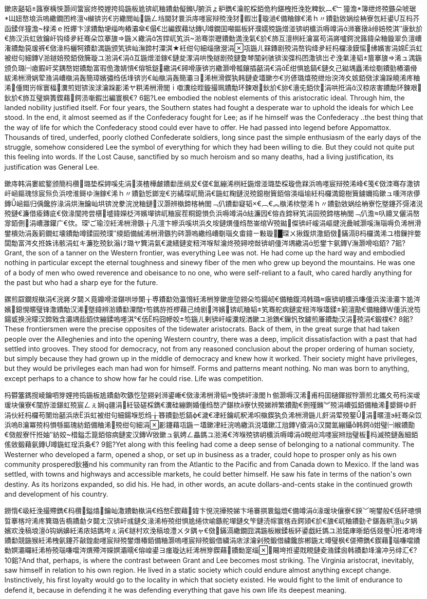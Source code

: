 鏉庡嚭韬簬寮楀悏灏间簹宸炵殑娌挎捣鍦板尯锛屼粬鐨勮儗鏅腑浜ょ粐鐫€瀹舵棌銆佹枃鍖栧拰浼犵粺鈥︹€﹂獞澹簿绁炵殑鏃朵唬琚Щ妞嶅埌浜嗚繖鐗囨柊澶ч檰锛岃€岃繖閲屾鍦ㄥ垱閫犲睘浜庤嚜宸辩殑浼犲鍜岀璇濄€備粬鎵€浠ｈ〃鐨勭敓娲绘柟寮忥紝鍙互杩芥函鍒伴獞澹椂浠ｅ拰鑻卞浗鐨勪埂缁呴樁灞傘€傝€岀編鍥藉垯鏄竴鐗囬噸鏂板紑濮嬬殑鍦熷湴锛岄櫎浜嗕竴涓浉褰撴ā绯婄殑淇″康鈥斺€斾汉浜虹敓鑰屽钩绛夛紝骞朵笖搴旇鍦ㄨ繖涓笘鐣屼笂浜湁骞崇瓑鐨勬満浼氣€斺€斾互澶栵紝瀹冨苟涓嶈嚧鍔涗簬鍏朵粬鏇翠负澶嶆潅鐨勪笢瑗裤€傚湪杩欐牱鐨勫湡鍦颁笂锛屾潕鍗村潥淇★紝绀句細缁撴瀯涓瓨鍦ㄦ槑鏄剧殑涓嶅钩绛夛紝杩欏湪鏌愮绋嬪害涓婂浜虹被绀句細鏄湁鐩婄殑銆傚簲璇ユ湁涓€涓互鍦熷湴鎵€鏈夋潈涓哄悗鐩剧殑鏈夐棽闃剁骇锛涘弽杩囨潵锛岀ぞ浼氭湰韬篃搴旇浠ュ湡鍦颁负璐㈠瘜鍜屽奖鍝嶅姏鐨勪富瑕佹潵婧愩€傛牴鎹繖涓€鐞嗗康锛岃繖灏嗗瓡鑲插嚭涓€涓绀惧尯鎬€鏈夊己鐑堣矗浠绘劅鐨勯樁灞傦紱浠栦滑娲荤潃涓嶆槸涓轰簡璋嬪彇绉佸埄锛岃€屾槸涓轰簡灞ヨ浠栦滑鍥犱韩鏈夌壒鏉冭€岃偐璐熺殑绁炲湥涔夊姟銆傚浗瀹跺皢浠庝粬浠偅閲岃幏寰楅瀵煎姏锛涘浗瀹跺彲浠ヤ粠浠栦滑閭ｉ噷瀵绘眰鏇撮珮鐨勪环鍊艰鈥斺€旀€濇兂銆佽涓哄拰涓汉椋庡害鐨勪环鍊艰鈥斺€斾互璧嬩簣鍥藉鍔涢噺鍜岀編寰枫€?
6鈻?Lee embodied the noblest elements of this aristocratic ideal. Through him, the landed nobility justified itself. For four years, the Southern states had fought a desperate war to uphold the ideals for which Lee stood. In the end, it almost seemed as if the Confederacy fought for Lee; as if he himself was the Confederacy ..the best thing that the way of life for which the Confederacy stood could ever have to offer. He had passed into legend before Appomattox. Thousands of tired, underfed, poorly clothed Confederate soldiers, long since past the simple enthusiasm of the early days of the struggle, somehow considered Lee the symbol of everything for which they had been willing to die. But they could not quite put this feeling into words. If the Lost Cause, sanctified by so much heroism and so many deaths, had a living justification, its justification was General Lee.

鏉庤韩涓婁綋鐜颁簡杩欑璐垫棌鐞嗘兂涓渶楂樺皻鐨勫厓绱犮€傞€氳繃浠栵紝鍦熷湴璐垫棌璇佹槑浜嗚嚜宸辩殑浠峰€笺€傚洓骞存潵锛屽崡鏂瑰悇宸炰负浜嗙淮鎶ゆ潕鎵€浠ｈ〃鐨勭悊鎯宠€岃繘琛屼簡涓€鍦虹粷鏈涚殑鎴樹簤銆傛渶缁堬紝杩欏満鎴樹簤鐪嬭捣鏉ュ嚑涔庡儚鏄崡鏂归偊鑱斿湪涓烘潕鑰屾垬锛涗豢浣涗粬鏈汉灏辨槸鍗楁柟閭﹁仈鐨勫寲韬€︹€︽槸浠栨墍浠ｈ〃鐨勭敓娲绘柟寮忔墍鑳芥彁渚涚殑鏈€濂借瘉鏄庛€傚湪闃挎尝椹墭鍏嬫柉涔嬪墠锛屼粬宸茬粡鎴愪负浜嗕竴涓紶濂囥€傛垚鍗冧笂涓囩殑鍗楁柟閭﹁仈澹叺鐤叉儷涓嶅牚銆侀涓嶆灉鑵广€佽。琛ご瑜涳紝浠栦滑鏃╁凡澶卞幓浜嗘垬浜夊垵鏈熼偅绉嶅崟绾殑鐑儏锛屽嵈涓嶇煡浣曟晠灏嗘潕瑙嗕负浠栦滑鐢樻効涓轰箣鐗虹壊鐨勪竴鍒囩殑璞″緛銆備絾浠栦滑鏃犳硶灏嗚繖绉嶆劅瑙夊畬鍏ㄧ敤璇█琛ㄨ揪鍑烘潵銆傚鏋滆杩欏満浠ユ棤鏁拌嫳闆勪富涔夊拰姝讳骸涓虹キ濂犵殑鈥滃け璐ヤ簨涓氣€濊繕鏈変粈涔堢幇瀹炵殑鐞嗙敱锛岄偅涔堣繖涓悊鐢卞氨鏄潕灏嗗啗銆?
7鈻?Grant, the son of a tanner on the Western frontier, was everything Lee was not. He had come up the hard way and embodied nothing in particular except the eternal toughness and sinewy fiber of the men who grew up beyond the mountains. He was one of a body of men who owed reverence and obeisance to no one, who were self-reliant to a fault, who cared hardly anything for the past but who had a sharp eye for the future.

鏍煎叞鐗规槸涓€浣嶈タ閮ㄨ竟鐤嗗湴鍖哄埗闈╁尃鐨勫効瀛愶紝浠栦笌鏉庢埅鐒朵笉鍚屻€備粬鍑鸿韩璐瘨锛岄櫎浜嗛偅浜涘湪灞卞尯涔嬪鎴愰暱璧锋潵鐨勪汉浠墍鍏辨湁鐨勫潥闊т笉鎷斿拰椤藉己绮剧涔嬪锛屼粬韬笂骞舵病鏈変粈涔堢壒鍒箣澶勩€備粬鏄偅浜涗笉鍚戜换浣曚汉鍗戣含灞堣啙銆佽繃鍒嗚嚜淇°€佸杩囧幓姣笉鍦ㄦ剰锛屽嵈瀵规湭鏉ユ湁鐫€鏁忛攼鐪煎厜鐨勪汉涓殑涓€鍛樸€?
8鈻?These frontiersmen were the precise opposites of the tidewater aristocrats. Back of them, in the great surge that had taken people over the Alleghenies and into the opening Western country, there was a deep, implicit dissatisfaction with a past that had settled into grooves. They stood for democracy, not from any reasoned conclusion about the proper ordering of human society, but simply because they had grown up in the middle of democracy and knew how it worked. Their society might have privileges, but they would be privileges each man had won for himself. Forms and patterns meant nothing. No man was born to anything, except perhaps to a chance to show how far he could rise. Life was competition.

杩欎簺鎷撹崚鑰呬笌娌挎捣鍦板尯鐨勮吹鏃忔埅鐒剁浉鍙嶃€傚湪浠栦滑韬悗锛屽湪閭ｈ偂灏嗕汉浠甫杩囬樋鍕掓牸灏煎北鑴夊苟杩涘叆瑗块儴寮€闃斿湴鍖虹殑宸ㄥぇ娴疆涓紝钑磋棌鐫€瀵硅繃鍘婚偅绉嶅浐鍖栨ā寮忕殑娣辨繁鐨勩€侀殣鏅︾殑涓嶆弧銆備粬浠嫢鎶ゆ皯涓伙紝杩欏苟闈炲嚭浜庡浜虹被绀句細鍚堢悊绉╁簭鐨勭悊鎬ф€濊€冿紝鑰屼粎浠呮槸鍥犱负浠栦滑鍦ㄦ皯涓荤殑鐜涓暱澶э紝骞朵笖浜嗚В瀹冪殑杩愪綔鏂瑰紡銆備粬浠殑绀句細涓彲鑳藉瓨鍦ㄧ壒鏉冿紝浣嗚繖浜涚壒鏉冮兘鏄瘡涓汉閫氳繃鑷韩鍔姏璧㈠緱鐨勩€傚舰寮忓拰妯″紡姣棤鎰忎箟銆傛病鏈変汉鏄敓鏉ュ氨娉ㄥ畾鎷ユ湁浠€涔堢殑锛岄櫎浜嗕竴涓睍绀鸿嚜宸辫兘璧板杩滅殑鏈轰細銆傜敓鍛藉氨鏄竴鍦虹珵浜夈€?
9鈻?Yet along with this feeling had come a deep sense of belonging to a national community. The Westerner who developed a farm, opened a shop, or set up in business as a trader, could hope to prosper only as his own community prospered鈥攁nd his community ran from the Atlantic to the Pacific and from Canada down to Mexico. If the land was settled, with towns and highways and accessible markets, he could better himself. He saw his fate in terms of the nation's own destiny. As its horizons expanded, so did his. He had, in other words, an acute dollars-and-cents stake in the continued growth and development of his country.

鐒惰€岋紝浼撮殢鐫€杩欑鎰熻鑰屾潵鐨勬槸涓€绉嶅鍥藉鍏卞悓浣撶殑娣卞埢褰掑睘鎰熴€備竴涓湪瑗块儴寮€鍨﹀啘鐢般€佸紑璁惧晢搴楁垨浠庝簨璐告槗鐨勮タ閮ㄤ汉锛屽彧鏈夊湪浠栫殑绀惧尯绻佽崳鏃舵墠鏈夊笇鏈涜幏寰楁垚鍔熲€斺€旇€屼粬鐨勭ぞ鍖轰粠澶цタ娲嬪欢浼稿埌澶钩娲嬶紝浠庡姞鎷垮ぇ涓€鐩村欢浼稿埌澧ㄨタ鍝ャ€傚鏋滆繖鐗囧湡鍦板緱鍒板紑鍙戯紝鎷ユ湁鍩庨晣銆佸叕璺拰渚垮埄鐨勫競鍦猴紝浠栧氨鑳芥敼鍠勮嚜宸辩殑鐢熸椿銆備粬灏嗚嚜宸辩殑鍛借繍涓庡浗瀹剁殑鍛借繍鑱旂郴鍦ㄤ竴璧枫€傞殢鐫€鍥藉瑙嗛噹鐨勬嫇灞曪紝浠栫殑瑙嗛噹涔熼殢涔嬫嫇灞曘€傛崲鍙ヨ瘽璇达紝浠栦笌鍥藉鐨勬寔缁闀垮拰鍙戝睍鏈夌潃鍒囪韩鐨勫埄瀹冲叧绯汇€?
10鈻?And that, perhaps, is where the contrast between Grant and Lee becomes most striking. The Virginia aristocrat, inevitably, saw himself in relation to his own region. He lived in a static society which could endure almost anything except change. Instinctively, his first loyalty would go to the locality in which that society existed. He would fight to the limit of endurance to defend it, because in defending it he was defending everything that gave his own life its deepest meaning.
